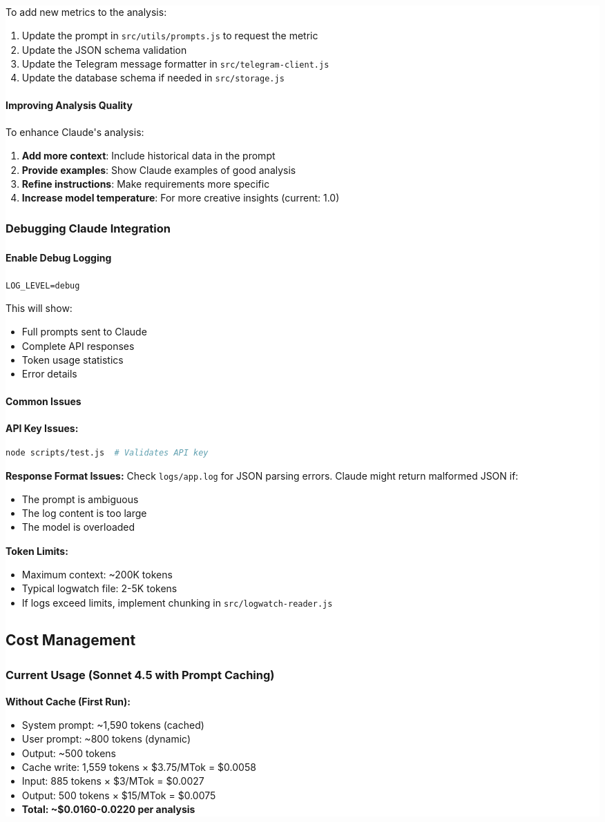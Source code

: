 To add new metrics to the analysis:

1. Update the prompt in `src/utils/prompts.js` to request the metric
2. Update the JSON schema validation
3. Update the Telegram message formatter in `src/telegram-client.js`
4. Update the database schema if needed in `src/storage.js`

#### Improving Analysis Quality

To enhance Claude's analysis:

1. **Add more context**: Include historical data in the prompt
2. **Provide examples**: Show Claude examples of good analysis
3. **Refine instructions**: Make requirements more specific
4. **Increase model temperature**: For more creative insights (current: 1.0)

### Debugging Claude Integration

#### Enable Debug Logging

```env
LOG_LEVEL=debug
```

This will show:
- Full prompts sent to Claude
- Complete API responses
- Token usage statistics
- Error details

#### Common Issues

**API Key Issues:**
```bash
node scripts/test.js  # Validates API key
```

**Response Format Issues:**
Check `logs/app.log` for JSON parsing errors. Claude might return malformed JSON if:
- The prompt is ambiguous
- The log content is too large
- The model is overloaded

**Token Limits:**
- Maximum context: ~200K tokens
- Typical logwatch file: 2-5K tokens
- If logs exceed limits, implement chunking in `src/logwatch-reader.js`

## Cost Management

### Current Usage (Sonnet 4.5 with Prompt Caching)

**Without Cache (First Run):**
- System prompt: ~1,590 tokens (cached)
- User prompt: ~800 tokens (dynamic)
- Output: ~500 tokens
- Cache write: 1,559 tokens × $3.75/MTok = $0.0058
- Input: 885 tokens × $3/MTok = $0.0027
- Output: 500 tokens × $15/MTok = $0.0075
- **Total: ~$0.0160-0.0220 per analysis**
